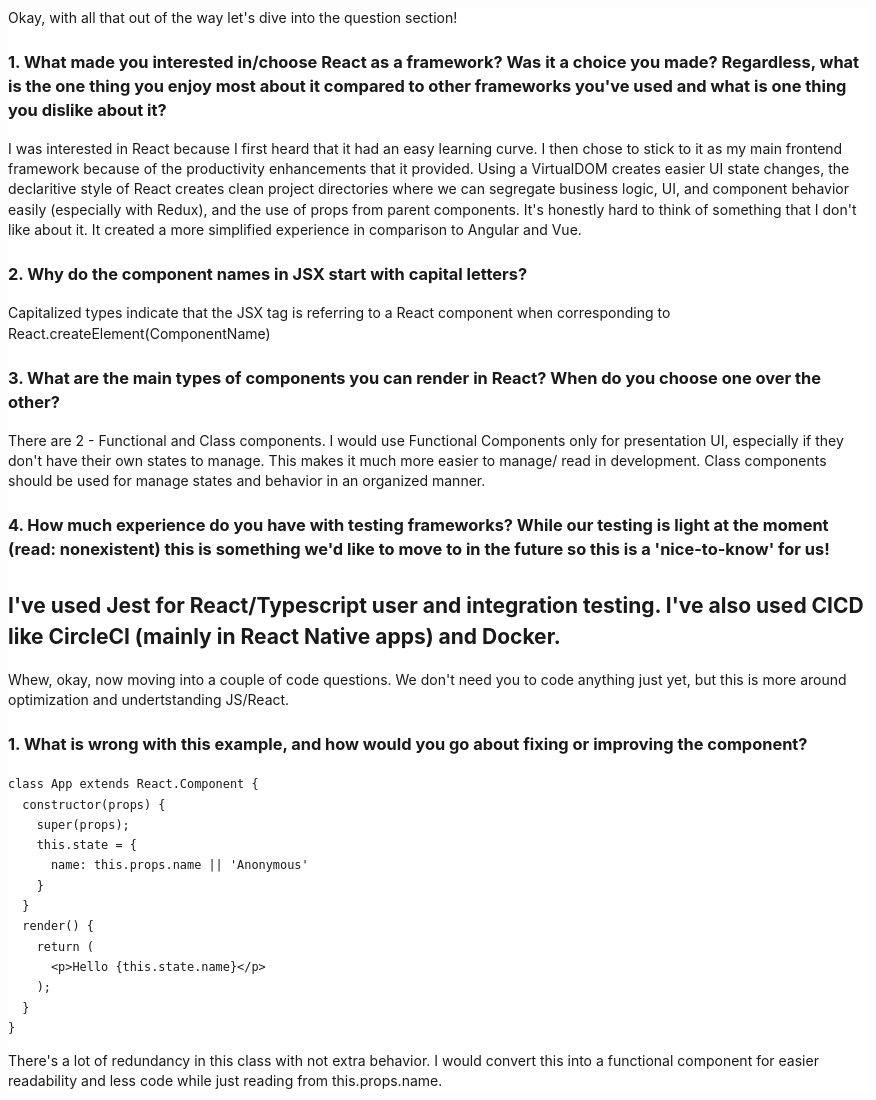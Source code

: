 
Okay, with all that out of the way let's dive into the question section!

### 1. What made you interested in/choose React as a framework? Was it a choice you made? Regardless, what is the one thing you enjoy most about it compared to other frameworks you've used and what is one thing you dislike about it?
I was interested in React because I first heard that it had an easy learning curve. I then chose to stick to it as my main frontend framework because of the productivity enhancements that it provided. Using a VirtualDOM creates easier UI state changes, the declaritive style of React creates clean project directories where we can segregate business logic, UI, and component behavior easily (especially with Redux), and the use of props from parent components. It's honestly hard to think of something that I don't like about it. It created a more simplified experience in comparison to Angular and Vue.

### 2. Why do the component names in JSX start with capital letters?
Capitalized types indicate that the JSX tag is referring to a React component when corresponding to React.createElement(ComponentName)

### 3. What are the main types of components you can render in React? When do you choose one over the other?
There are 2 - Functional and Class components. I would use Functional Components only for presentation UI, especially if they don't have their own states to manage. This makes it much more easier to manage/ read in development. Class components should be used for manage states and behavior in an organized manner.

### 4. How much experience do you have with testing frameworks? While our testing is light at the moment (read: nonexistent) this is something we'd like to move to in the future so this is a 'nice-to-know' for us!
I've used Jest for React/Typescript user and integration testing. I've also used CICD like CircleCI (mainly in React Native apps) and Docker.
---

Whew, okay, now moving into a couple of code questions. We don't need you to code anything just yet, but this is more around optimization and undertstanding JS/React.

### 1. What is wrong with this example, and how would you go about fixing or improving the component?

```
class App extends React.Component {
  constructor(props) {
    super(props);
    this.state = {
      name: this.props.name || 'Anonymous'
    }
  }
  render() {
    return (
      <p>Hello {this.state.name}</p>
    );
  }
}
```
There's a lot of redundancy in this class with not extra behavior. I would convert this into a functional component for easier readability and less code while just reading from this.props.name.
